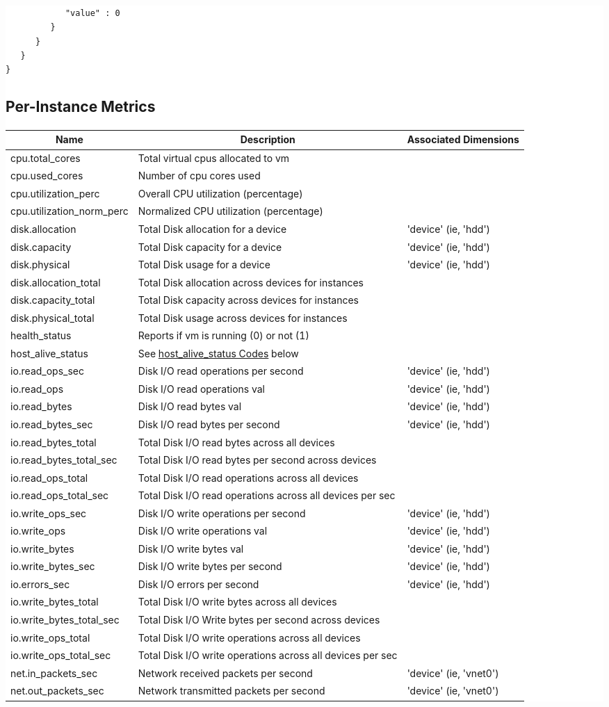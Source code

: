 ```
            "value" : 0
         }
      }
   }
}
```
## Per-Instance Metrics

| Name                      | Description                                               | Associated Dimensions  |
| ------------------------- | --------------------------------------------------------- | ---------------------- |
| cpu.total_cores           | Total virtual cpus allocated to vm                        |                        |
| cpu.used_cores            | Number of cpu cores used                                  |                        |
| cpu.utilization_perc      | Overall CPU utilization (percentage)                      |                        |
| cpu.utilization_norm_perc | Normalized CPU utilization (percentage)                   |                        |
| disk.allocation           | Total Disk allocation for a device                        | 'device' (ie, 'hdd')   |
| disk.capacity             | Total Disk capacity for a device                          | 'device' (ie, 'hdd')   |
| disk.physical             | Total Disk usage for a device                             | 'device' (ie, 'hdd')   |
| disk.allocation_total     | Total Disk allocation across devices for instances        |                        |
| disk.capacity_total       | Total Disk capacity across devices for instances          |                        |
| disk.physical_total       | Total Disk usage across devices for instances             |                        |
| health_status             | Reports if vm is running (0) or not (1)                   |                        |
| host_alive_status         | See [host_alive_status Codes](#host_alive_status-codes) below |                    |
| io.read_ops_sec           | Disk I/O read operations per second                       | 'device' (ie, 'hdd')   |
| io.read_ops               | Disk I/O read operations val                              | 'device' (ie, 'hdd')   |
| io.read_bytes             | Disk I/O read bytes val                                   | 'device' (ie, 'hdd')   |
| io.read_bytes_sec         | Disk I/O read bytes per second                            | 'device' (ie, 'hdd')   |
| io.read_bytes_total       | Total Disk I/O read bytes across all devices              |                        |
| io.read_bytes_total_sec   | Total Disk I/O read bytes per second across devices       |                        |
| io.read_ops_total         | Total Disk I/O read operations across all devices         |                        |
| io.read_ops_total_sec     | Total Disk I/O read operations across all devices per sec |                        |
| io.write_ops_sec          | Disk I/O write operations per second                      | 'device' (ie, 'hdd')   |
| io.write_ops              | Disk I/O write operations val                             | 'device' (ie, 'hdd')   |
| io.write_bytes            | Disk I/O write bytes val                                  | 'device' (ie, 'hdd')   |
| io.write_bytes_sec        | Disk I/O write bytes per second                           | 'device' (ie, 'hdd')   |
| io.errors_sec             | Disk I/O errors per second                                | 'device' (ie, 'hdd')   |
| io.write_bytes_total      | Total Disk I/O write bytes across all devices             |                        |
| io.write_bytes_total_sec  | Total Disk I/O Write bytes per second across devices      |                        |
| io.write_ops_total        | Total Disk I/O write operations across all devices        |                        |
| io.write_ops_total_sec    | Total Disk I/O write operations across all devices  per sec |                      |
| net.in_packets_sec        | Network received packets per second                       | 'device' (ie, 'vnet0') |
| net.out_packets_sec       | Network transmitted packets per second                    | 'device' (ie, 'vnet0') |